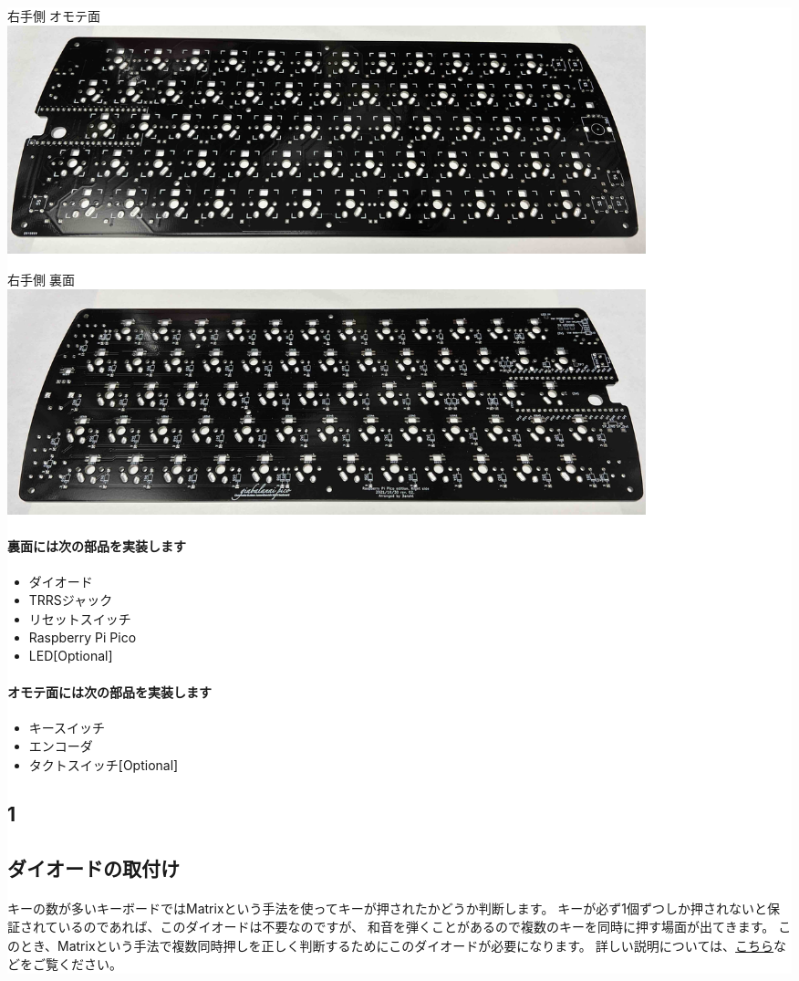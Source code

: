 右手側 オモテ面<br>
<img width="700" alt="PCB" src="https://github.com/3araht/giabalanaipico/blob/main/pictures/right_front_pcb_rpp_r02.jpg">

右手側 裏面<br>
<img width="700" alt="PCB" src="https://github.com/3araht/giabalanaipico/blob/main/pictures/right_rear_pcb_rpp_r02.jpg">


#### 裏面には次の部品を実装します
 - ダイオード
 - TRRSジャック
 - リセットスイッチ
 - Raspberry Pi Pico
 - LED[Optional]

#### オモテ面には次の部品を実装します
 - キースイッチ
 - エンコーダ
 - タクトスイッチ[Optional]


## 1
## ダイオードの取付け ##
キーの数が多いキーボードではMatrixという手法を使ってキーが押されたかどうか判断します。
キーが必ず1個ずつしか押されないと保証されているのであれば、このダイオードは不要なのですが、
和音を弾くことがあるので複数のキーを同時に押す場面が出てきます。
このとき、Matrixという手法で複数同時押しを正しく判断するためにこのダイオードが必要になります。
詳しい説明については、[こちら](https://docs.qmk.fm/#/how_a_matrix_works)などをご覧ください。
